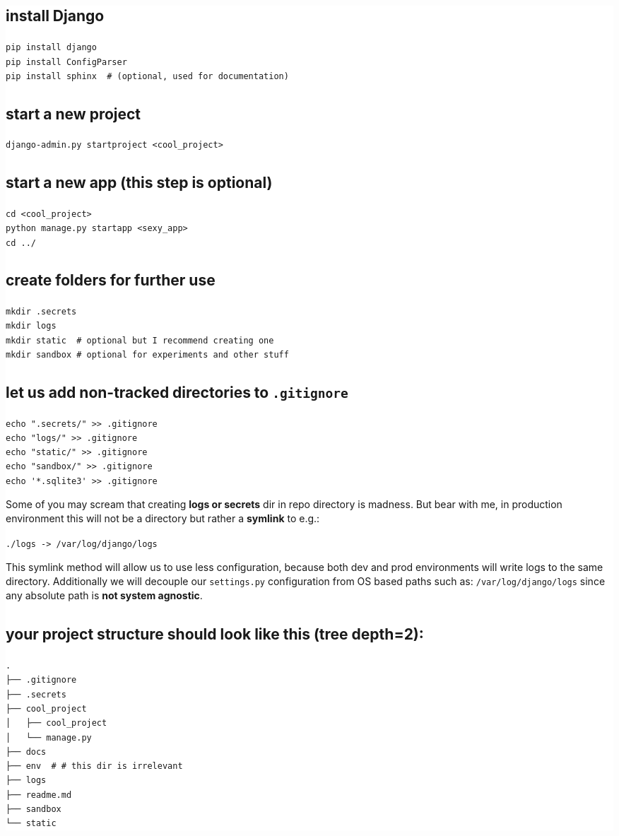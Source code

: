 ## install Django

    pip install django
    pip install ConfigParser
    pip install sphinx  # (optional, used for documentation)

## start a new project

    django-admin.py startproject <cool_project>


## start a new app (this step is optional)

    cd <cool_project>
    python manage.py startapp <sexy_app>
    cd ../

## create folders for further use

    mkdir .secrets
    mkdir logs
    mkdir static  # optional but I recommend creating one
    mkdir sandbox # optional for experiments and other stuff

## let us add non-tracked directories to `.gitignore`

    echo ".secrets/" >> .gitignore
    echo "logs/" >> .gitignore
    echo "static/" >> .gitignore
    echo "sandbox/" >> .gitignore
    echo '*.sqlite3' >> .gitignore

Some of you may scream that creating __logs or secrets__ dir in repo directory
is madness.  But bear with me, in production environment this will not be
a directory but rather a **symlink** to e.g.:

`./logs -> /var/log/django/logs`

This symlink method will allow us to use less
configuration, because both dev and prod environments will write
logs to the same directory.  Additionally we will decouple
our `settings.py` configuration from OS based paths such as:
`/var/log/django/logs` since any absolute path is **not system agnostic**.

## your project structure should look like this (tree depth=2):

```
.
├── .gitignore
├── .secrets
├── cool_project
│   ├── cool_project
│   └── manage.py
├── docs
├── env  # # this dir is irrelevant
├── logs
├── readme.md
├── sandbox
└── static
```
## 
